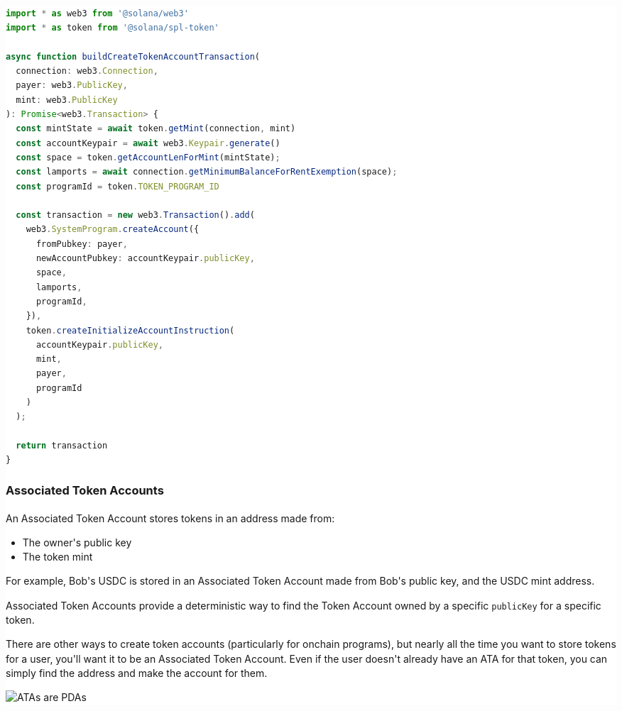 ```typescript
import * as web3 from '@solana/web3'
import * as token from '@solana/spl-token'

async function buildCreateTokenAccountTransaction(
  connection: web3.Connection,
  payer: web3.PublicKey,
  mint: web3.PublicKey
): Promise<web3.Transaction> {
  const mintState = await token.getMint(connection, mint)
  const accountKeypair = await web3.Keypair.generate()
  const space = token.getAccountLenForMint(mintState);
  const lamports = await connection.getMinimumBalanceForRentExemption(space);
  const programId = token.TOKEN_PROGRAM_ID

  const transaction = new web3.Transaction().add(
    web3.SystemProgram.createAccount({
      fromPubkey: payer,
      newAccountPubkey: accountKeypair.publicKey,
      space,
      lamports,
      programId,
    }),
    token.createInitializeAccountInstruction(
      accountKeypair.publicKey,
      mint,
      payer,
      programId
    )
  );

  return transaction
}
```

### Associated Token Accounts

An Associated Token Account stores tokens in an address made from:

 - The owner's public key
 - The token mint

For example, Bob's USDC is stored in an Associated Token Account made from Bob's public key, and the USDC mint address. 

Associated Token Accounts provide a deterministic way to find the Token Account owned by a specific `publicKey` for a specific token. 

There are other ways to create token accounts (particularly for onchain programs), but nearly all the time you want to store tokens for a user, you'll want it to be an Associated Token Account. Even if the user doesn't already have an ATA for that token, you can simply find the address and make the account for them.  

![ATAs are PDAs](../assets/atas-are-pda.svg)
